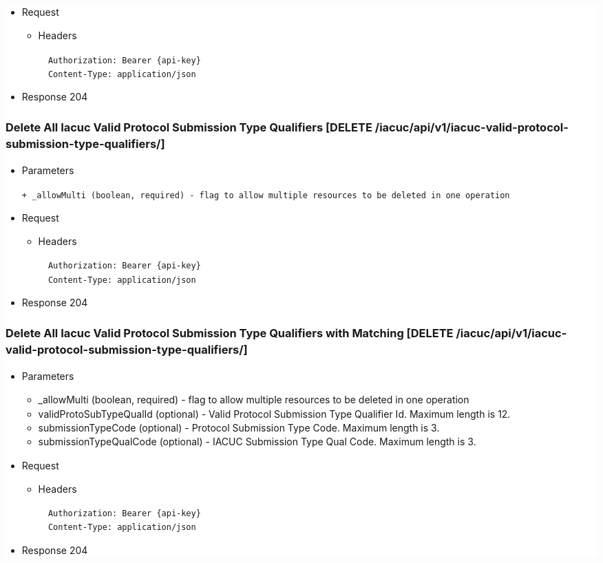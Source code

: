 + Request

    + Headers

            Authorization: Bearer {api-key}
            Content-Type: application/json

+ Response 204

### Delete All Iacuc Valid Protocol Submission Type Qualifiers [DELETE /iacuc/api/v1/iacuc-valid-protocol-submission-type-qualifiers/]

+ Parameters

      + _allowMulti (boolean, required) - flag to allow multiple resources to be deleted in one operation

+ Request

    + Headers

            Authorization: Bearer {api-key}
            Content-Type: application/json

+ Response 204

### Delete All Iacuc Valid Protocol Submission Type Qualifiers with Matching [DELETE /iacuc/api/v1/iacuc-valid-protocol-submission-type-qualifiers/]

+ Parameters

    + _allowMulti (boolean, required) - flag to allow multiple resources to be deleted in one operation
    + validProtoSubTypeQualId (optional) - Valid Protocol Submission Type Qualifier Id. Maximum length is 12.
    + submissionTypeCode (optional) - Protocol Submission Type Code. Maximum length is 3.
    + submissionTypeQualCode (optional) - IACUC Submission Type Qual Code. Maximum length is 3.

      
+ Request

    + Headers

            Authorization: Bearer {api-key}
            Content-Type: application/json

+ Response 204
